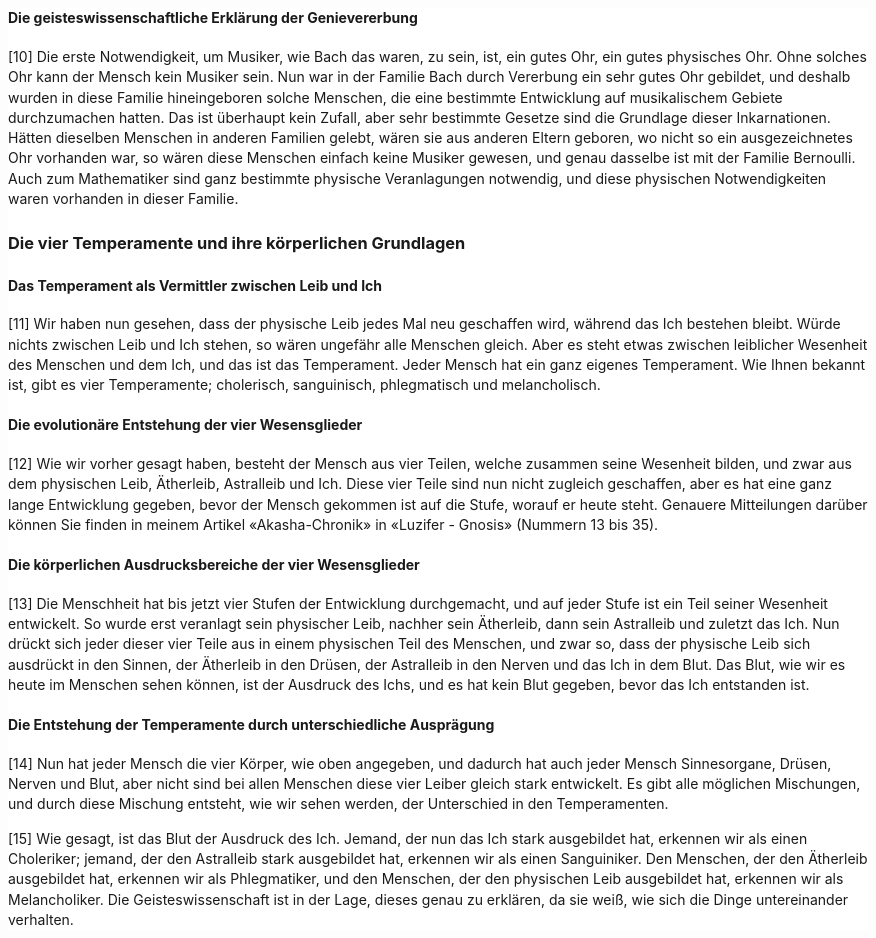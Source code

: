#### Die geisteswissenschaftliche Erklärung der Genievererbung

[10] Die erste Notwendigkeit, um Musiker, wie Bach das waren, zu sein, ist, ein gutes Ohr, ein gutes physisches Ohr. Ohne solches Ohr kann der Mensch kein Musiker sein. Nun war in der Familie Bach durch Vererbung ein sehr gutes Ohr gebildet, und deshalb wurden in diese Familie hineingeboren solche Menschen, die eine bestimmte Entwicklung auf musikalischem Gebiete durchzumachen hatten. Das ist überhaupt kein Zufall, aber sehr bestimmte Gesetze sind die Grundlage dieser Inkarnationen. Hätten dieselben Menschen in anderen Familien gelebt, wären sie aus anderen Eltern geboren, wo nicht so ein ausgezeichnetes Ohr vorhanden war, so wären diese Menschen einfach keine Musiker gewesen, und genau dasselbe ist mit der Familie Bernoulli. Auch zum Mathematiker sind ganz bestimmte physische Veranlagungen notwendig, und diese physischen Notwendigkeiten waren vorhanden in dieser Familie.

### Die vier Temperamente und ihre körperlichen Grundlagen

#### Das Temperament als Vermittler zwischen Leib und Ich

[11] Wir haben nun gesehen, dass der physische Leib jedes Mal neu geschaffen wird, während das Ich bestehen bleibt. Würde nichts zwischen Leib und Ich stehen, so wären ungefähr alle Menschen gleich. Aber es steht etwas zwischen leiblicher Wesenheit des Menschen und dem Ich, und das ist das Temperament. Jeder Mensch hat ein ganz eigenes Temperament. Wie Ihnen bekannt ist, gibt es vier Temperamente; cholerisch, sanguinisch, phlegmatisch und melancholisch.

#### Die evolutionäre Entstehung der vier Wesensglieder

[12] Wie wir vorher gesagt haben, besteht der Mensch aus vier Teilen, welche zusammen seine Wesenheit bilden, und zwar aus dem physischen Leib, Ätherleib, Astralleib und Ich. Diese vier Teile sind nun nicht zugleich geschaffen, aber es hat eine ganz lange Entwicklung gegeben, bevor der Mensch gekommen ist auf die Stufe, worauf er heute steht. Genauere Mitteilungen darüber können Sie finden in meinem Artikel «Akasha-Chronik» in «Luzifer - Gnosis» (Nummern 13 bis 35).

#### Die körperlichen Ausdrucksbereiche der vier Wesensglieder

[13] Die Menschheit hat bis jetzt vier Stufen der Entwicklung durchgemacht, und auf jeder Stufe ist ein Teil seiner Wesenheit entwickelt. So wurde erst veranlagt sein physischer Leib, nachher sein Ätherleib, dann sein Astralleib und zuletzt das Ich. Nun drückt sich jeder dieser vier Teile aus in einem physischen Teil des Menschen, und zwar so, dass der physische Leib sich ausdrückt in den Sinnen, der Ätherleib in den Drüsen, der Astralleib in den Nerven und das Ich in dem Blut. Das Blut, wie wir es heute im Menschen sehen können, ist der Ausdruck des Ichs, und es hat kein Blut gegeben, bevor das Ich entstanden ist.

#### Die Entstehung der Temperamente durch unterschiedliche Ausprägung

[14] Nun hat jeder Mensch die vier Körper, wie oben angegeben, und dadurch hat auch jeder Mensch Sinnesorgane, Drüsen, Nerven und Blut, aber nicht sind bei allen Menschen diese vier Leiber gleich stark entwickelt. Es gibt alle möglichen Mischungen, und durch diese Mischung entsteht, wie wir sehen werden, der Unterschied in den Temperamenten.

[15] Wie gesagt, ist das Blut der Ausdruck des Ich. Jemand, der nun das Ich stark ausgebildet hat, erkennen wir als einen Choleriker; jemand, der den Astralleib stark ausgebildet hat, erkennen wir als einen Sanguiniker. Den Menschen, der den Ätherleib ausgebildet hat, erkennen wir als Phlegmatiker, und den Menschen, der den physischen Leib ausgebildet hat, erkennen wir als Melancholiker. Die Geisteswissenschaft ist in der Lage, dieses genau zu erklären, da sie weiß, wie sich die Dinge untereinander verhalten.
